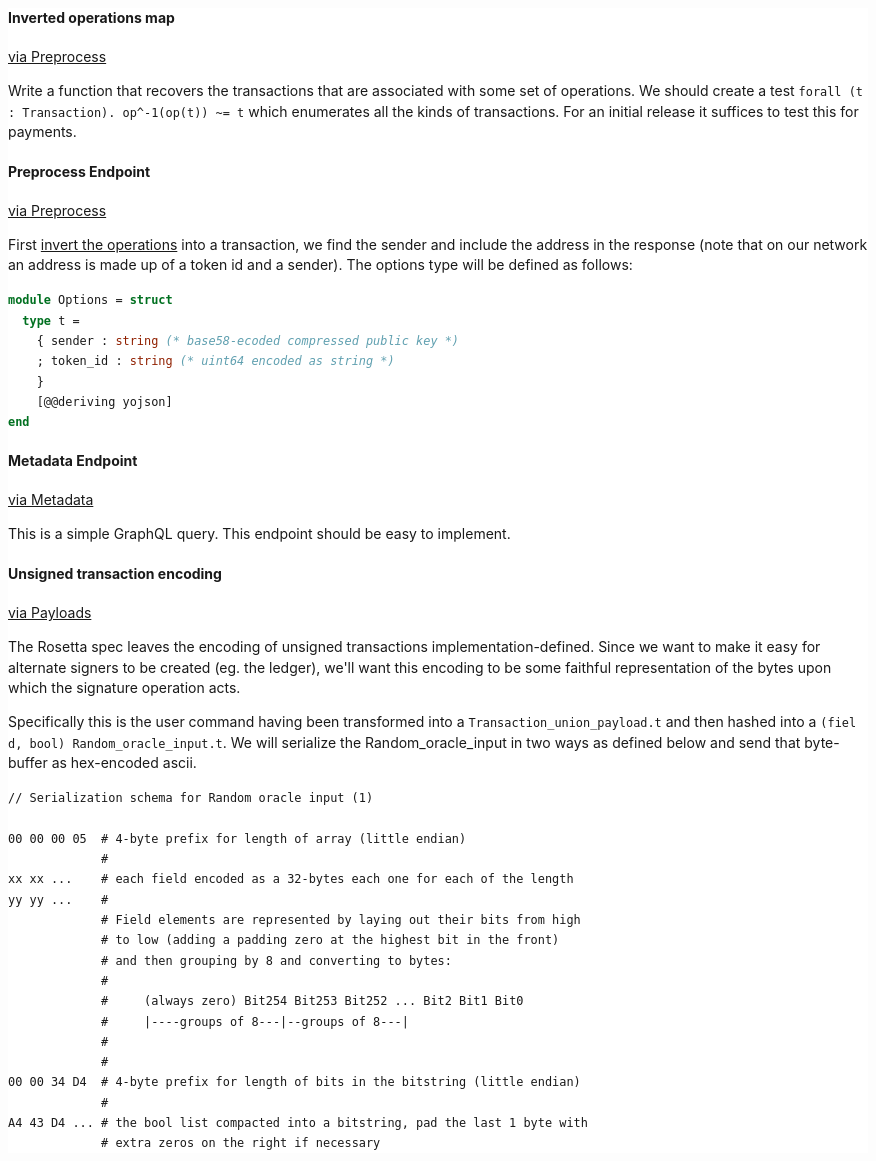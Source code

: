 #### Inverted operations map

[inverted-operations-map]: #inverted-operations-map

[via Preprocess](#preprocess)

Write a function that recovers the transactions that are associated with some
set of operations. We should create a test
`forall (t : Transaction). op^-1(op(t)) ~= t` which enumerates all the kinds of
transactions. For an initial release it suffices to test this for payments.

#### Preprocess Endpoint

[preprocess-endpoint]: #preprocess-endpoint

[via Preprocess](#preprocess)

First [invert the operations](#inverted-operations-map) into a transaction, we
find the sender and include the address in the response (note that on our
network an address is made up of a token id and a sender). The options type will
be defined as follows:

```ocaml
module Options = struct
  type t =
    { sender : string (* base58-ecoded compressed public key *)
    ; token_id : string (* uint64 encoded as string *)
    }
    [@@deriving yojson]
end
```

#### Metadata Endpoint

[preprocess-endpoint]: #preprocess-endpoint

[via Metadata](#metadata)

This is a simple GraphQL query. This endpoint should be easy to implement.

#### Unsigned transaction encoding

[unsigned-transaction-encoding]: #unsigned-transaction-encoding

[via Payloads](#payloads)

The Rosetta spec leaves the encoding of unsigned transactions
implementation-defined. Since we want to make it easy for alternate signers to
be created (eg. the ledger), we'll want this encoding to be some faithful
representation of the bytes upon which the signature operation acts.

Specifically this is the user command having been transformed into a
`Transaction_union_payload.t` and then hashed into a
`(field, bool) Random_oracle_input.t`. We will serialize the Random_oracle_input
in two ways as defined below and send that byte-buffer as hex-encoded ascii.

```
// Serialization schema for Random oracle input (1)

00 00 00 05  # 4-byte prefix for length of array (little endian)
             #
xx xx ...    # each field encoded as a 32-bytes each one for each of the length
yy yy ...    #
             # Field elements are represented by laying out their bits from high
             # to low (adding a padding zero at the highest bit in the front)
             # and then grouping by 8 and converting to bytes:
             #
             #     (always zero) Bit254 Bit253 Bit252 ... Bit2 Bit1 Bit0
             #     |----groups of 8---|--groups of 8---|
             #
             #
00 00 34 D4  # 4-byte prefix for length of bits in the bitstring (little endian)
             #
A4 43 D4 ... # the bool list compacted into a bitstring, pad the last 1 byte with
             # extra zeros on the right if necessary
```

[summary]: #summary
[motivation]: #motivation
[detailed-design]: #detailed-design
[derivation]: #derivation
[preprocess]: #preprocess
[metadata]: #metadata
[payloads]: #payloads
[after-payloads]: #after-payloads
[parse]: #parse
[combine]: #combine
[hash]: #hash
[submit]: #submit
[marshal-keys]: #marshal-keys
[derivation-endpoint]: #derivation-endpoint
[addcurves]: #addcurves
[operations-docs]: #operations-docs
[payloads-endpoint]: #payloads-endpoint
[signed-transaction-encoding]: #signed-transaction-encoding
[parse-endpoint]: #parse-endpoint
[combine-endpoint]: #combine-endpoint
[hash-endpoint]: #hash-endpoint
[audit-transaction-broadcast]: #audit-transaction-broadcast
[submit-endpoint]: #submit-endpoint
[test-integrate-construction]: #test-integrate-construction
[test-rosetta-cli]: #test-rosetta-cli
[drawbacks]: #drawbacks
[rationale-and-alternatives]: #rationale-and-alternatives
[prior-art]: #prior-art
[unresolved-questions]: #unresolved-questions